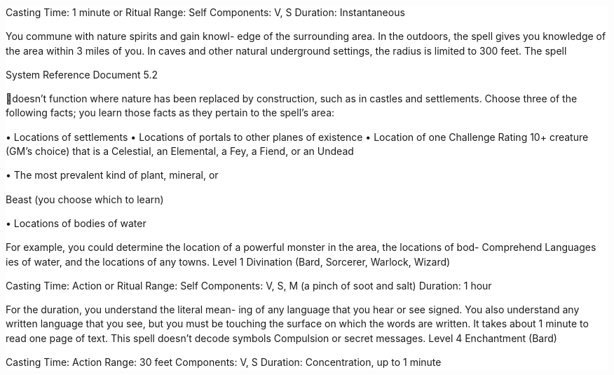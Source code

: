 Casting Time: 1 minute or Ritual
Range: Self
Components: V, S
Duration: Instantaneous

You commune with nature spirits and gain knowl-
edge of the surrounding area. In the outdoors, the
spell gives you knowledge of the area within 3 miles
of you. In caves and other natural underground
settings, the radius is limited to 300 feet. The spell

System Reference Document 5.2

doesn’t function where nature has been replaced by
construction, such as in castles and settlements.
  Choose three of the following facts; you learn
those facts as they pertain to the spell’s area:

•  Locations of settlements
•  Locations of portals to other planes of existence
•  Location of one Challenge Rating 10+ creature
(GM’s choice) that is a Celestial, an Elemental, a
Fey, a Fiend, or an Undead

•  The most prevalent kind of plant, mineral, or

Beast (you choose which to learn)

•  Locations of bodies of water

For example, you could determine the location of a
powerful monster in the area, the locations of bod-
Comprehend Languages
ies of water, and the locations of any towns.
Level 1 Divination (Bard, Sorcerer, Warlock, Wizard)

Casting Time: Action or Ritual
Range: Self
Components: V, S, M (a pinch of soot and salt)
Duration: 1 hour

For the duration, you understand the literal mean-
ing of any language that you hear or see signed. You
also understand any written language that you see,
but you must be touching the surface on which the
words are written. It takes about 1 minute to read
one page of text. This spell doesn’t decode symbols
Compulsion
or secret messages.
Level 4 Enchantment (Bard)

Casting Time: Action
Range: 30 feet
Components: V, S
Duration: Concentration, up to 1 minute

